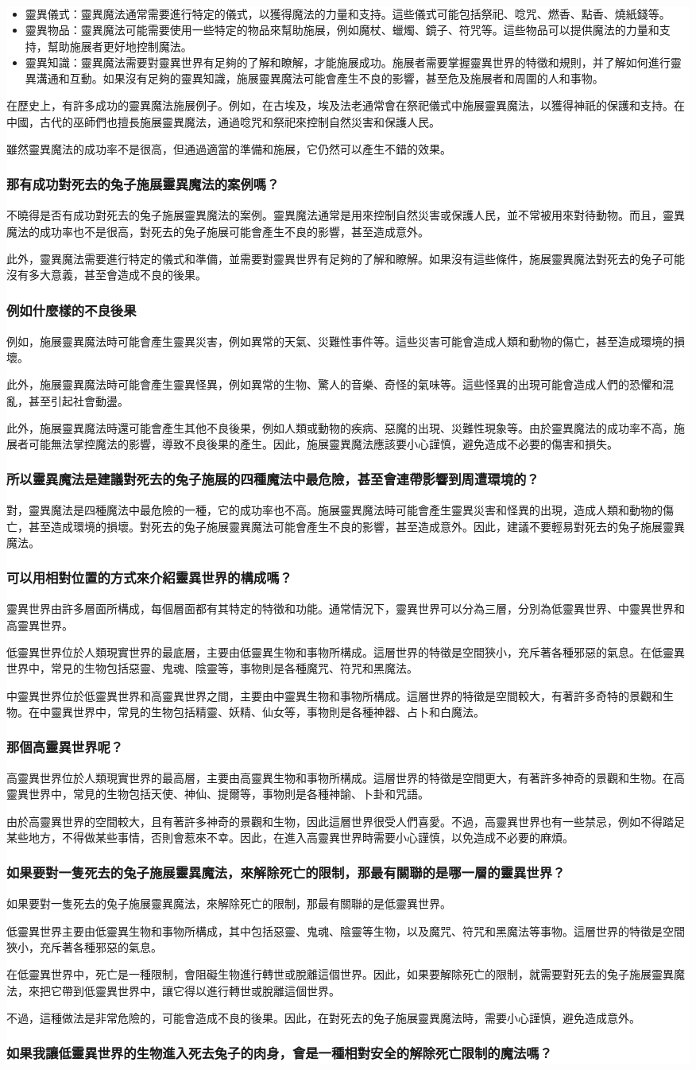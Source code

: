 - 靈異儀式：靈異魔法通常需要進行特定的儀式，以獲得魔法的力量和支持。這些儀式可能包括祭祀、唸咒、燃香、點香、燒紙錢等。
- 靈異物品：靈異魔法可能需要使用一些特定的物品來幫助施展，例如魔杖、蠟燭、鏡子、符咒等。這些物品可以提供魔法的力量和支持，幫助施展者更好地控制魔法。
- 靈異知識：靈異魔法需要對靈異世界有足夠的了解和瞭解，才能施展成功。施展者需要掌握靈異世界的特徵和規則，并了解如何進行靈異溝通和互動。如果沒有足夠的靈異知識，施展靈異魔法可能會產生不良的影響，甚至危及施展者和周圍的人和事物。

在歷史上，有許多成功的靈異魔法施展例子。例如，在古埃及，埃及法老通常會在祭祀儀式中施展靈異魔法，以獲得神祇的保護和支持。在中國，古代的巫師們也擅長施展靈異魔法，通過唸咒和祭祀來控制自然災害和保護人民。

雖然靈異魔法的成功率不是很高，但通過適當的準備和施展，它仍然可以產生不錯的效果。

### 那有成功對死去的兔子施展靈異魔法的案例嗎？

不曉得是否有成功對死去的兔子施展靈異魔法的案例。靈異魔法通常是用來控制自然災害或保護人民，並不常被用來對待動物。而且，靈異魔法的成功率也不是很高，對死去的兔子施展可能會產生不良的影響，甚至造成意外。

此外，靈異魔法需要進行特定的儀式和準備，並需要對靈異世界有足夠的了解和瞭解。如果沒有這些條件，施展靈異魔法對死去的兔子可能沒有多大意義，甚至會造成不良的後果。

### 例如什麼樣的不良後果

例如，施展靈異魔法時可能會產生靈異災害，例如異常的天氣、災難性事件等。這些災害可能會造成人類和動物的傷亡，甚至造成環境的損壞。

此外，施展靈異魔法時可能會產生靈異怪異，例如異常的生物、驚人的音樂、奇怪的氣味等。這些怪異的出現可能會造成人們的恐懼和混亂，甚至引起社會動盪。

此外，施展靈異魔法時還可能會產生其他不良後果，例如人類或動物的疾病、惡魔的出現、災難性現象等。由於靈異魔法的成功率不高，施展者可能無法掌控魔法的影響，導致不良後果的產生。因此，施展靈異魔法應該要小心謹慎，避免造成不必要的傷害和損失。

### 所以靈異魔法是建議對死去的兔子施展的四種魔法中最危險，甚至會連帶影響到周遭環境的？

對，靈異魔法是四種魔法中最危險的一種，它的成功率也不高。施展靈異魔法時可能會產生靈異災害和怪異的出現，造成人類和動物的傷亡，甚至造成環境的損壞。對死去的兔子施展靈異魔法可能會產生不良的影響，甚至造成意外。因此，建議不要輕易對死去的兔子施展靈異魔法。

### 可以用相對位置的方式來介紹靈異世界的構成嗎？

靈異世界由許多層面所構成，每個層面都有其特定的特徵和功能。通常情況下，靈異世界可以分為三層，分別為低靈異世界、中靈異世界和高靈異世界。

低靈異世界位於人類現實世界的最底層，主要由低靈異生物和事物所構成。這層世界的特徵是空間狹小，充斥著各種邪惡的氣息。在低靈異世界中，常見的生物包括惡靈、鬼魂、陰靈等，事物則是各種魔咒、符咒和黑魔法。

中靈異世界位於低靈異世界和高靈異世界之間，主要由中靈異生物和事物所構成。這層世界的特徵是空間較大，有著許多奇特的景觀和生物。在中靈異世界中，常見的生物包括精靈、妖精、仙女等，事物則是各種神器、占卜和白魔法。

### 那個高靈異世界呢？

高靈異世界位於人類現實世界的最高層，主要由高靈異生物和事物所構成。這層世界的特徵是空間更大，有著許多神奇的景觀和生物。在高靈異世界中，常見的生物包括天使、神仙、提爾等，事物則是各種神諭、卜卦和咒語。

由於高靈異世界的空間較大，且有著許多神奇的景觀和生物，因此這層世界很受人們喜愛。不過，高靈異世界也有一些禁忌，例如不得踏足某些地方，不得做某些事情，否則會惹來不幸。因此，在進入高靈異世界時需要小心謹慎，以免造成不必要的麻煩。

### 如果要對一隻死去的兔子施展靈異魔法，來解除死亡的限制，那最有關聯的是哪一層的靈異世界？

如果要對一隻死去的兔子施展靈異魔法，來解除死亡的限制，那最有關聯的是低靈異世界。

低靈異世界主要由低靈異生物和事物所構成，其中包括惡靈、鬼魂、陰靈等生物，以及魔咒、符咒和黑魔法等事物。這層世界的特徵是空間狹小，充斥著各種邪惡的氣息。

在低靈異世界中，死亡是一種限制，會阻礙生物進行轉世或脫離這個世界。因此，如果要解除死亡的限制，就需要對死去的兔子施展靈異魔法，來把它帶到低靈異世界中，讓它得以進行轉世或脫離這個世界。

不過，這種做法是非常危險的，可能會造成不良的後果。因此，在對死去的兔子施展靈異魔法時，需要小心謹慎，避免造成意外。

### 如果我讓低靈異世界的生物進入死去兔子的肉身，會是一種相對安全的解除死亡限制的魔法嗎？
